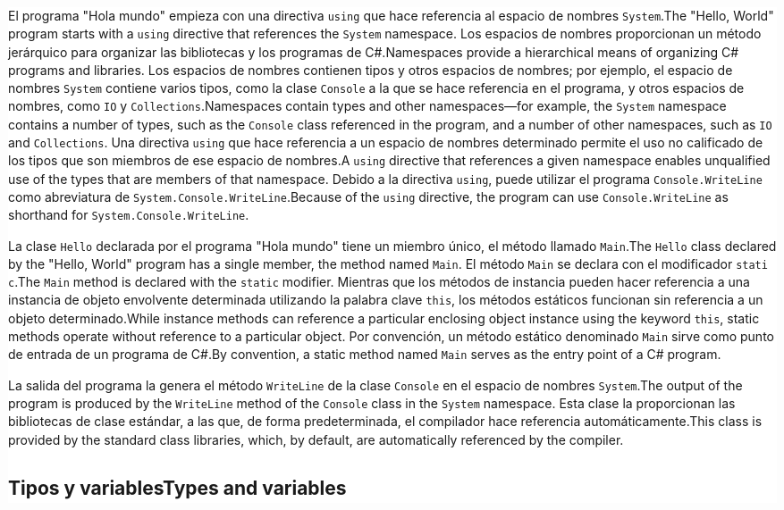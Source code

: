 <span data-ttu-id="99e68-154">El programa "Hola mundo" empieza con una directiva `using` que hace referencia al espacio de nombres `System`.</span><span class="sxs-lookup"><span data-stu-id="99e68-154">The "Hello, World" program starts with a `using` directive that references the `System` namespace.</span></span> <span data-ttu-id="99e68-155">Los espacios de nombres proporcionan un método jerárquico para organizar las bibliotecas y los programas de C#.</span><span class="sxs-lookup"><span data-stu-id="99e68-155">Namespaces provide a hierarchical means of organizing C# programs and libraries.</span></span> <span data-ttu-id="99e68-156">Los espacios de nombres contienen tipos y otros espacios de nombres; por ejemplo, el espacio de nombres `System` contiene varios tipos, como la clase `Console` a la que se hace referencia en el programa, y otros espacios de nombres, como `IO` y `Collections`.</span><span class="sxs-lookup"><span data-stu-id="99e68-156">Namespaces contain types and other namespaces—for example, the `System` namespace contains a number of types, such as the `Console` class referenced in the program, and a number of other namespaces, such as `IO` and `Collections`.</span></span> <span data-ttu-id="99e68-157">Una directiva `using` que hace referencia a un espacio de nombres determinado permite el uso no calificado de los tipos que son miembros de ese espacio de nombres.</span><span class="sxs-lookup"><span data-stu-id="99e68-157">A `using` directive that references a given namespace enables unqualified use of the types that are members of that namespace.</span></span> <span data-ttu-id="99e68-158">Debido a la directiva `using`, puede utilizar el programa `Console.WriteLine` como abreviatura de `System.Console.WriteLine`.</span><span class="sxs-lookup"><span data-stu-id="99e68-158">Because of the `using` directive, the program can use `Console.WriteLine` as shorthand for `System.Console.WriteLine`.</span></span>

<span data-ttu-id="99e68-159">La clase `Hello` declarada por el programa "Hola mundo" tiene un miembro único, el método llamado `Main`.</span><span class="sxs-lookup"><span data-stu-id="99e68-159">The `Hello` class declared by the "Hello, World" program has a single member, the method named `Main`.</span></span> <span data-ttu-id="99e68-160">El método `Main` se declara con el modificador `static`.</span><span class="sxs-lookup"><span data-stu-id="99e68-160">The `Main` method is declared with the `static` modifier.</span></span> <span data-ttu-id="99e68-161">Mientras que los métodos de instancia pueden hacer referencia a una instancia de objeto envolvente determinada utilizando la palabra clave `this`, los métodos estáticos funcionan sin referencia a un objeto determinado.</span><span class="sxs-lookup"><span data-stu-id="99e68-161">While instance methods can reference a particular enclosing object instance using the keyword `this`, static methods operate without reference to a particular object.</span></span> <span data-ttu-id="99e68-162">Por convención, un método estático denominado `Main` sirve como punto de entrada de un programa de C#.</span><span class="sxs-lookup"><span data-stu-id="99e68-162">By convention, a static method named `Main` serves as the entry point of a C# program.</span></span>

<span data-ttu-id="99e68-163">La salida del programa la genera el método `WriteLine` de la clase `Console` en el espacio de nombres `System`.</span><span class="sxs-lookup"><span data-stu-id="99e68-163">The output of the program is produced by the `WriteLine` method of the `Console` class in the `System` namespace.</span></span> <span data-ttu-id="99e68-164">Esta clase la proporcionan las bibliotecas de clase estándar, a las que, de forma predeterminada, el compilador hace referencia automáticamente.</span><span class="sxs-lookup"><span data-stu-id="99e68-164">This class is provided by the standard class libraries, which, by default, are automatically referenced by the compiler.</span></span>

## <a name="types-and-variables"></a><span data-ttu-id="99e68-165">Tipos y variables</span><span class="sxs-lookup"><span data-stu-id="99e68-165">Types and variables</span></span>
